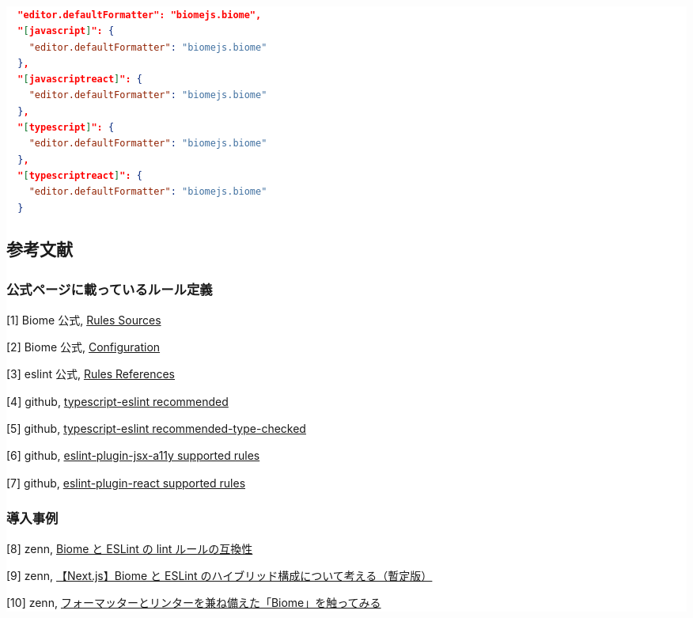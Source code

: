   ```json
    "editor.defaultFormatter": "biomejs.biome",
    "[javascript]": {
      "editor.defaultFormatter": "biomejs.biome"
    },
    "[javascriptreact]": {
      "editor.defaultFormatter": "biomejs.biome"
    },
    "[typescript]": {
      "editor.defaultFormatter": "biomejs.biome"
    },
    "[typescriptreact]": {
      "editor.defaultFormatter": "biomejs.biome"
    }
  ```

## 参考文献

### 公式ページに載っているルール定義

[1] Biome 公式, [Rules Sources](https://biomejs.dev/linter/rules-sources/)

[2] Biome 公式, [Configuration](https://biomejs.dev/reference/configuration/)

[3] eslint 公式, [Rules References](https://eslint.org/docs/latest/rules)

[4] github, [typescript-eslint recommended](https://github.com/typescript-eslint/typescript-eslint/blob/d948dc4a21ad8e15eec152c0cf2fdda819ea4a3a/packages/eslint-plugin/src/configs/recommended.ts#L11-L30)

[5] github, [typescript-eslint recommended-type-checked](https://github.com/typescript-eslint/typescript-eslint/blob/main/packages/eslint-plugin/src/configs/recommended-type-checked.ts)

[6] github, [eslint-plugin-jsx-a11y supported rules](https://github.com/jsx-eslint/eslint-plugin-jsx-a11y/blob/main/README.md#supported-rules)

[7] github, [eslint-plugin-react supported rules](https://github.com/jsx-eslint/eslint-plugin-react/blob/master/README.md#list-of-supported-rules)

### 導入事例

[8] zenn, [Biome と ESLint の lint ルールの互換性](https://zenn.dev/cybozu_frontend/articles/biome-eslint-compatibility)

[9] zenn, [【Next.js】Biome と ESLint のハイブリッド構成について考える（暫定版）](https://zenn.dev/ryuu/articles/hybrid-sort-biome)

[10] zenn, [フォーマッターとリンターを兼ね備えた「Biome」を触ってみる](https://zenn.dev/ako/articles/b8a686843f6b83#linter)
